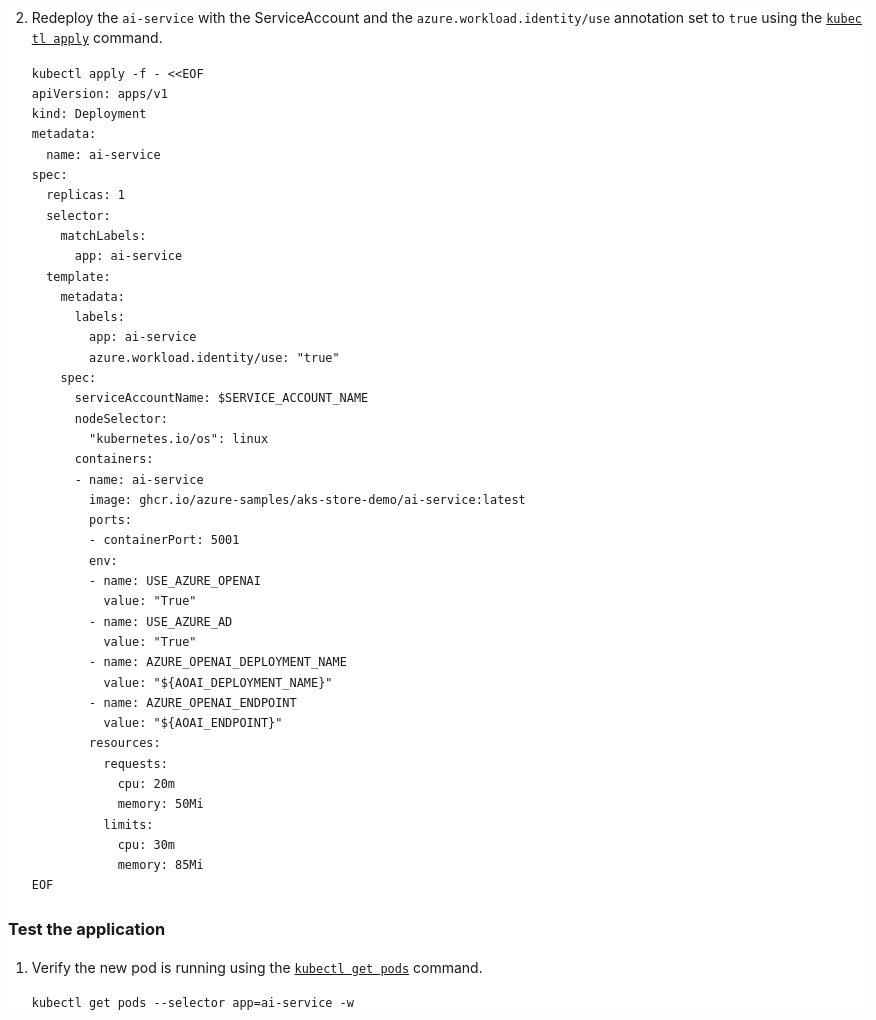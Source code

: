 2. Redeploy the `ai-service` with the ServiceAccount and the `azure.workload.identity/use` annotation set to `true` using the [`kubectl apply`][kubectl-apply] command.

    ```azurecli-interactive
    kubectl apply -f - <<EOF
    apiVersion: apps/v1
    kind: Deployment
    metadata:
      name: ai-service
    spec:
      replicas: 1
      selector:
        matchLabels:
          app: ai-service
      template:
        metadata:
          labels:
            app: ai-service
            azure.workload.identity/use: "true"
        spec:
          serviceAccountName: $SERVICE_ACCOUNT_NAME
          nodeSelector:
            "kubernetes.io/os": linux
          containers:
          - name: ai-service
            image: ghcr.io/azure-samples/aks-store-demo/ai-service:latest
            ports:
            - containerPort: 5001
            env:
            - name: USE_AZURE_OPENAI
              value: "True"
            - name: USE_AZURE_AD
              value: "True"
            - name: AZURE_OPENAI_DEPLOYMENT_NAME
              value: "${AOAI_DEPLOYMENT_NAME}"
            - name: AZURE_OPENAI_ENDPOINT
              value: "${AOAI_ENDPOINT}"
            resources:
              requests:
                cpu: 20m
                memory: 50Mi
              limits:
                cpu: 30m
                memory: 85Mi
    EOF
    ```

### Test the application

1. Verify the new pod is running using the [`kubectl get pods`][kubectl-get-pods] command.

    ```azurecli-interactive
    kubectl get pods --selector app=ai-service -w
    ```


[az-aks-update]: /cli/azure/aks#az_aks_update
[az-aks-show]: /cli/azure/aks#az_aks_show
[az-identity-create]: /cli/azure/identity#az_identity_create
[az-identity-show]: /cli/azure/identity#az_identity_show
[az-resource-list]: /cli/azure/resource#az_resource_list
[az-role-assignment-create]: /cli/azure/role/assignment#az_role_assignment_create
[az-identity-federated-credential-create]: /cli/azure/identity/federated-credential#az_identity_federated_credential_create
[az-aks-get-credentials]: /cli/azure/aks#az_aks_get_credentials
[kubectl-apply]: https://kubernetes.io/docs/reference/generated/kubectl/kubectl-commands#apply
[kubectl-get-pods]: https://kubernetes.io/docs/reference/generated/kubectl/kubectl-commands#get
[kubectl-logs]: https://kubernetes.io/docs/reference/generated/kubectl/kubectl-commands#logs
[kubectl-describe-pod]: https://kubernetes.io/docs/reference/generated/kubectl/kubectl-commands#describe